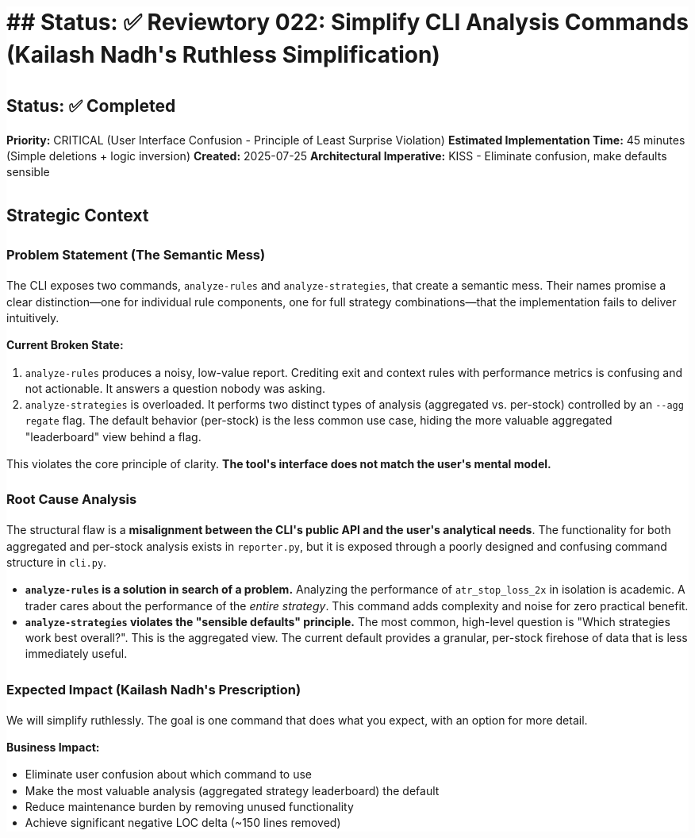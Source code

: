 # ## Status: ✅ Reviewtory 022: Simplify CLI Analysis Commands (Kailash Nadh's Ruthless Simplification)

## Status: ✅ Completed

**Priority:** CRITICAL (User Interface Confusion - Principle of Least Surprise Violation)
**Estimated Implementation Time:** 45 minutes (Simple deletions + logic inversion)
**Created:** 2025-07-25
**Architectural Imperative:** KISS - Eliminate confusion, make defaults sensible

## Strategic Context

### Problem Statement (The Semantic Mess)

The CLI exposes two commands, `analyze-rules` and `analyze-strategies`, that create a semantic mess. Their names promise a clear distinction—one for individual rule components, one for full strategy combinations—that the implementation fails to deliver intuitively.

**Current Broken State:**
1. `analyze-rules` produces a noisy, low-value report. Crediting exit and context rules with performance metrics is confusing and not actionable. It answers a question nobody was asking.
2. `analyze-strategies` is overloaded. It performs two distinct types of analysis (aggregated vs. per-stock) controlled by an `--aggregate` flag. The default behavior (per-stock) is the less common use case, hiding the more valuable aggregated "leaderboard" view behind a flag.

This violates the core principle of clarity. **The tool's interface does not match the user's mental model.**

### Root Cause Analysis

The structural flaw is a **misalignment between the CLI's public API and the user's analytical needs**. The functionality for both aggregated and per-stock analysis exists in `reporter.py`, but it is exposed through a poorly designed and confusing command structure in `cli.py`.

- **`analyze-rules` is a solution in search of a problem.** Analyzing the performance of `atr_stop_loss_2x` in isolation is academic. A trader cares about the performance of the *entire strategy*. This command adds complexity and noise for zero practical benefit.
- **`analyze-strategies` violates the "sensible defaults" principle.** The most common, high-level question is "Which strategies work best overall?". This is the aggregated view. The current default provides a granular, per-stock firehose of data that is less immediately useful.

### Expected Impact (Kailash Nadh's Prescription)

We will simplify ruthlessly. The goal is one command that does what you expect, with an option for more detail.

**Business Impact:**
- Eliminate user confusion about which command to use
- Make the most valuable analysis (aggregated strategy leaderboard) the default
- Reduce maintenance burden by removing unused functionality
- Achieve significant negative LOC delta (~150 lines removed)
